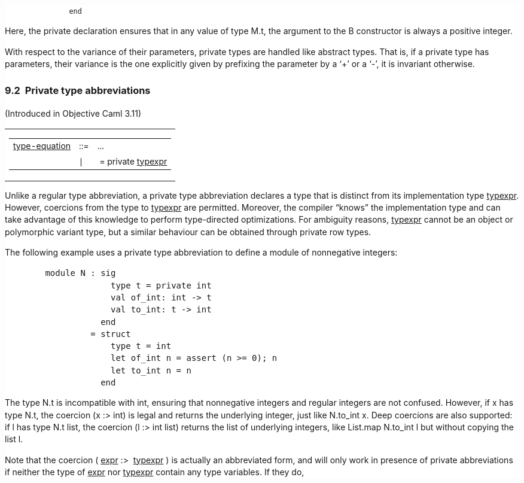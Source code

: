                    end
</pre><p>Here, the <span class="c008">private</span> declaration ensures that in any value of type
<span class="c007">M.t</span>, the argument to the <span class="c007">B</span> constructor is always a positive integer.</p><p>With respect to the variance of their parameters, private types are
handled like abstract types. That is, if a private type has
parameters, their variance is the one explicitly given by prefixing
the parameter by a ‘<span class="c007">+</span>’ or a ‘<span class="c007">-</span>’, it is invariant otherwise.</p>
<h3 class="subsection" id="sec223">9.2&nbsp;&nbsp;Private type abbreviations</h3>
<p> <a id="s-private-types-abbrev"></a></p><p>(Introduced in Objective Caml 3.11)</p><table class="display dcenter"><tbody><tr class="c026"><td class="dcell"><table class="c002 cellpading0"><tbody><tr><td class="c025">
<a class="syntax" href="typedecl.html#type-equation"><span class="c014">type-equation</span></a></td><td class="c022">::=</td><td class="c024">
...
&nbsp;</td></tr>
<tr><td class="c025">&nbsp;</td><td class="c022">∣</td><td class="c024">&nbsp;<span class="c008">=</span>&nbsp;<span class="c008">private</span>&nbsp;<a class="syntax" href="types.html#typexpr"><span class="c014">typexpr</span></a>
</td></tr>
</tbody></table></td></tr>
</tbody></table><p>Unlike a regular type abbreviation, a private type abbreviation
declares a type that is distinct from its implementation type <a class="syntax" href="types.html#typexpr"><span class="c014">typexpr</span></a>.
However, coercions from the type to <a class="syntax" href="types.html#typexpr"><span class="c014">typexpr</span></a> are permitted.
Moreover, the compiler “knows” the implementation type and can take
advantage of this knowledge to perform type-directed optimizations.
For ambiguity reasons, <a class="syntax" href="types.html#typexpr"><span class="c014">typexpr</span></a> cannot be an object or polymorphic
variant type, but a similar behaviour can be obtained through private
row types.</p><p>The following example uses a private type abbreviation to define a
module of nonnegative integers:
</p><pre>        module N : sig
                     type t = private int
                     val of_int: int -&gt; t
                     val to_int: t -&gt; int
                   end
                 = struct
                     type t = int
                     let of_int n = assert (n &gt;= 0); n
                     let to_int n = n
                   end
</pre><p>The type <span class="c007">N.t</span> is incompatible with <span class="c007">int</span>, ensuring that nonnegative
integers and regular integers are not confused. However, if <span class="c007">x</span> has
type <span class="c007">N.t</span>, the coercion <span class="c007">(x :&gt; int)</span> is legal and returns the
underlying integer, just like <span class="c007">N.to_int x</span>. Deep coercions are also
supported: if <span class="c007">l</span> has type <span class="c007">N.t list</span>, the coercion <span class="c007">(l :&gt; int list)</span>
returns the list of underlying integers, like <span class="c007">List.map N.to_int l</span>
but without copying the list <span class="c007">l</span>.</p><p>Note that the coercion <span class="c008">(</span> <a class="syntax" href="expr.html#expr"><span class="c014">expr</span></a> <span class="c008">:&gt;</span> &nbsp;<a class="syntax" href="types.html#typexpr"><span class="c014">typexpr</span></a> <span class="c008">)</span> is actually an abbreviated
form,
and will only work in presence of private abbreviations if neither the
type of <a class="syntax" href="expr.html#expr"><span class="c014">expr</span></a> nor <a class="syntax" href="types.html#typexpr"><span class="c014">typexpr</span></a> contain any type variables. If they do,